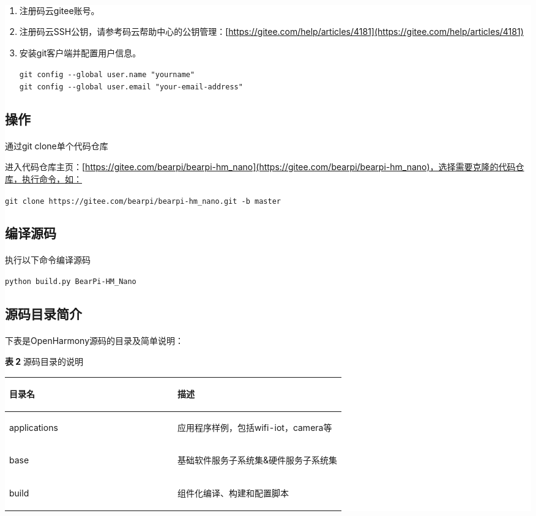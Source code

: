 1.  注册码云gitee账号。
2.  注册码云SSH公钥，请参考码云帮助中心的公钥管理：[https://gitee.com/help/articles/4181](https://gitee.com/help/articles/4181)
3.  安装git客户端并配置用户信息。

    ```
    git config --global user.name "yourname"
    git config --global user.email "your-email-address"
    ```




## 操作<a name="section17162735266"></a>

通过git clone单个代码仓库

进入代码仓库主页：[https://gitee.com/bearpi/bearpi-hm_nano](https://gitee.com/bearpi/bearpi-hm_nano)，选择需要克隆的代码仓库，执行命令，如：

```
git clone https://gitee.com/bearpi/bearpi-hm_nano.git -b master
```
## 编译源码

执行以下命令编译源码
```
python build.py BearPi-HM_Nano
```

## 源码目录简介<a name="section1072115612811"></a>

下表是OpenHarmony源码的目录及简单说明：

**表 2**  源码目录的说明

<a name="table3815144702820"></a>
<table><thead align="left"><tr id="row198162047192810"><th class="cellrowborder" valign="top" width="50%" id="mcps1.2.3.1.1"><p id="p690319291299"><a name="p690319291299"></a><a name="p690319291299"></a>目录名</p>
</th>
<th class="cellrowborder" valign="top" width="50%" id="mcps1.2.3.1.2"><p id="p5903122962918"><a name="p5903122962918"></a><a name="p5903122962918"></a>描述</p>
</th>
</tr>
</thead>
<tbody><tr id="row1981674719280"><td class="cellrowborder" valign="top" width="50%" headers="mcps1.2.3.1.1 "><p id="p69031429162912"><a name="p69031429162912"></a><a name="p69031429162912"></a>applications</p>
</td>
<td class="cellrowborder" valign="top" width="50%" headers="mcps1.2.3.1.2 "><p id="p090352912914"><a name="p090352912914"></a><a name="p090352912914"></a>应用程序样例，包括wifi-iot，camera等</p>
</td>
</tr>
<tr id="row5816747132817"><td class="cellrowborder" valign="top" width="50%" headers="mcps1.2.3.1.1 "><p id="p99031129112918"><a name="p99031129112918"></a><a name="p99031129112918"></a>base</p>
</td>
<td class="cellrowborder" valign="top" width="50%" headers="mcps1.2.3.1.2 "><p id="p790472962914"><a name="p790472962914"></a><a name="p790472962914"></a>基础软件服务子系统集&amp;硬件服务子系统集</p>
</td>
</tr>
<tr id="row1134218692910"><td class="cellrowborder" valign="top" width="50%" headers="mcps1.2.3.1.1 "><p id="p4904112910295"><a name="p4904112910295"></a><a name="p4904112910295"></a>build</p>
</td>
<td class="cellrowborder" valign="top" width="50%" headers="mcps1.2.3.1.2 "><p id="p1090482942911"><a name="p1090482942911"></a><a name="p1090482942911"></a>组件化编译、构建和配置脚本</p>
</td>